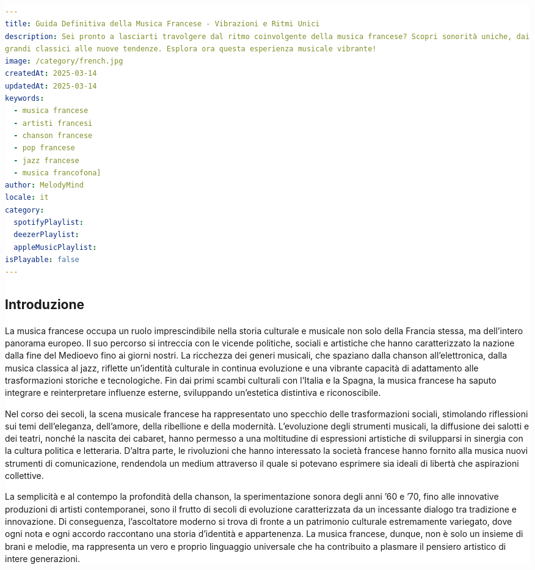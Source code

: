 ```yaml
---
title: Guida Definitiva della Musica Francese - Vibrazioni e Ritmi Unici
description: Sei pronto a lasciarti travolgere dal ritmo coinvolgente della musica francese? Scopri sonorità uniche, dai grandi classici alle nuove tendenze. Esplora ora questa esperienza musicale vibrante!
image: /category/french.jpg
createdAt: 2025-03-14
updatedAt: 2025-03-14
keywords:
  - musica francese
  - artisti francesi
  - chanson francese
  - pop francese
  - jazz francese
  - musica francofona]
author: MelodyMind
locale: it
category:
  spotifyPlaylist:
  deezerPlaylist:
  appleMusicPlaylist:
isPlayable: false
---
```


## Introduzione

La musica francese occupa un ruolo imprescindibile nella storia culturale e musicale non solo della Francia stessa, ma dell’intero panorama europeo. Il suo percorso si intreccia con le vicende politiche, sociali e artistiche che hanno caratterizzato la nazione dalla fine del Medioevo fino ai giorni nostri. La ricchezza dei generi musicali, che spaziano dalla chanson all’elettronica, dalla musica classica al jazz, riflette un’identità culturale in continua evoluzione e una vibrante capacità di adattamento alle trasformazioni storiche e tecnologiche. Fin dai primi scambi culturali con l’Italia e la Spagna, la musica francese ha saputo integrare e reinterpretare influenze esterne, sviluppando un’estetica distintiva e riconoscibile.

Nel corso dei secoli, la scena musicale francese ha rappresentato uno specchio delle trasformazioni sociali, stimolando riflessioni sui temi dell’eleganza, dell’amore, della ribellione e della modernità. L’evoluzione degli strumenti musicali, la diffusione dei salotti e dei teatri, nonché la nascita dei cabaret, hanno permesso a una moltitudine di espressioni artistiche di svilupparsi in sinergia con la cultura politica e letteraria. D’altra parte, le rivoluzioni che hanno interessato la società francese hanno fornito alla musica nuovi strumenti di comunicazione, rendendola un medium attraverso il quale si potevano esprimere sia ideali di libertà che aspirazioni collettive.

La semplicità e al contempo la profondità della chanson, la sperimentazione sonora degli anni ’60 e ’70, fino alle innovative produzioni di artisti contemporanei, sono il frutto di secoli di evoluzione caratterizzata da un incessante dialogo tra tradizione e innovazione. Di conseguenza, l’ascoltatore moderno si trova di fronte a un patrimonio culturale estremamente variegato, dove ogni nota e ogni accordo raccontano una storia d’identità e appartenenza. La musica francese, dunque, non è solo un insieme di brani e melodie, ma rappresenta un vero e proprio linguaggio universale che ha contribuito a plasmare il pensiero artistico di intere generazioni.
